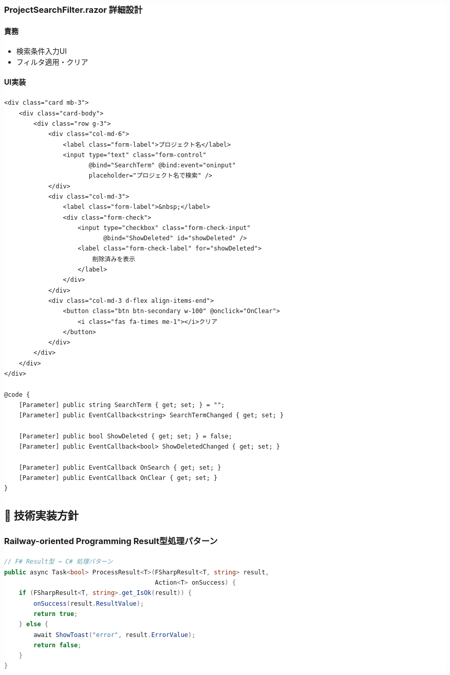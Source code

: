 ### ProjectSearchFilter.razor 詳細設計

#### 責務
- 検索条件入力UI
- フィルタ適用・クリア

#### UI実装
```razor
<div class="card mb-3">
    <div class="card-body">
        <div class="row g-3">
            <div class="col-md-6">
                <label class="form-label">プロジェクト名</label>
                <input type="text" class="form-control"
                       @bind="SearchTerm" @bind:event="oninput"
                       placeholder="プロジェクト名で検索" />
            </div>
            <div class="col-md-3">
                <label class="form-label">&nbsp;</label>
                <div class="form-check">
                    <input type="checkbox" class="form-check-input"
                           @bind="ShowDeleted" id="showDeleted" />
                    <label class="form-check-label" for="showDeleted">
                        削除済みを表示
                    </label>
                </div>
            </div>
            <div class="col-md-3 d-flex align-items-end">
                <button class="btn btn-secondary w-100" @onclick="OnClear">
                    <i class="fas fa-times me-1"></i>クリア
                </button>
            </div>
        </div>
    </div>
</div>

@code {
    [Parameter] public string SearchTerm { get; set; } = "";
    [Parameter] public EventCallback<string> SearchTermChanged { get; set; }

    [Parameter] public bool ShowDeleted { get; set; } = false;
    [Parameter] public EventCallback<bool> ShowDeletedChanged { get; set; }

    [Parameter] public EventCallback OnSearch { get; set; }
    [Parameter] public EventCallback OnClear { get; set; }
}
```

## 🔧 技術実装方針

### Railway-oriented Programming Result型処理パターン
```csharp
// F# Result型 → C# 処理パターン
public async Task<bool> ProcessResult<T>(FSharpResult<T, string> result,
                                         Action<T> onSuccess) {
    if (FSharpResult<T, string>.get_IsOk(result)) {
        onSuccess(result.ResultValue);
        return true;
    } else {
        await ShowToast("error", result.ErrorValue);
        return false;
    }
}
```